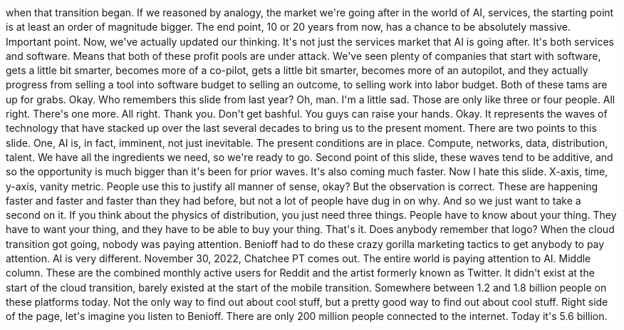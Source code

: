 when that transition began.
If we reasoned by analogy, the market we're going after in the world of AI, services,
the starting point is at least an order of magnitude bigger.
The end point, 10 or 20 years from now, has a chance to be absolutely massive.
Important point.
Now, we've actually updated our thinking.
It's not just the services market that AI is going after.
It's both services and software.
Means that both of these profit pools are under attack.
We've seen plenty of companies that start with software, gets a little bit smarter, becomes
more of a co-pilot, gets a little bit smarter, becomes more of an autopilot, and they actually
progress from selling a tool into software budget to selling an outcome, to selling work
into labor budget.
Both of these tams are up for grabs.
Okay.
Who remembers this slide from last year?
Oh, man.
I'm a little sad.
Those are only like three or four people.
All right.
There's one more.
All right.
Thank you.
Don't get bashful.
You guys can raise your hands.
Okay.
It represents the waves of technology that have stacked up over the last several decades
to bring us to the present moment.
There are two points to this slide.
One, AI is, in fact, imminent, not just inevitable.
The present conditions are in place.
Compute, networks, data, distribution, talent.
We have all the ingredients we need, so we're ready to go.
Second point of this slide, these waves tend to be additive, and so the opportunity is
much bigger than it's been for prior waves.
It's also coming much faster.
Now I hate this slide.
X-axis, time, y-axis, vanity metric.
People use this to justify all manner of sense, okay?
But the observation is correct.
These are happening faster and faster and faster than they had before, but not a lot
of people have dug in on why.
And so we just want to take a second on it.
If you think about the physics of distribution, you just need three things.
People have to know about your thing.
They have to want your thing, and they have to be able to buy your thing.
That's it.
Does anybody remember that logo?
When the cloud transition got going, nobody was paying attention.
Benioff had to do these crazy gorilla marketing tactics to get anybody to pay attention.
AI is very different.
November 30, 2022, Chatchee PT comes out.
The entire world is paying attention to AI.
Middle column.
These are the combined monthly active users for Reddit and the artist formerly known as
Twitter.
It didn't exist at the start of the cloud transition, barely existed at the start of
the mobile transition.
Somewhere between 1.2 and 1.8 billion people on these platforms today.
Not the only way to find out about cool stuff, but a pretty good way to find out about
cool stuff.
Right side of the page, let's imagine you listen to Benioff.
There are only 200 million people connected to the internet.
Today it's 5.6 billion.
